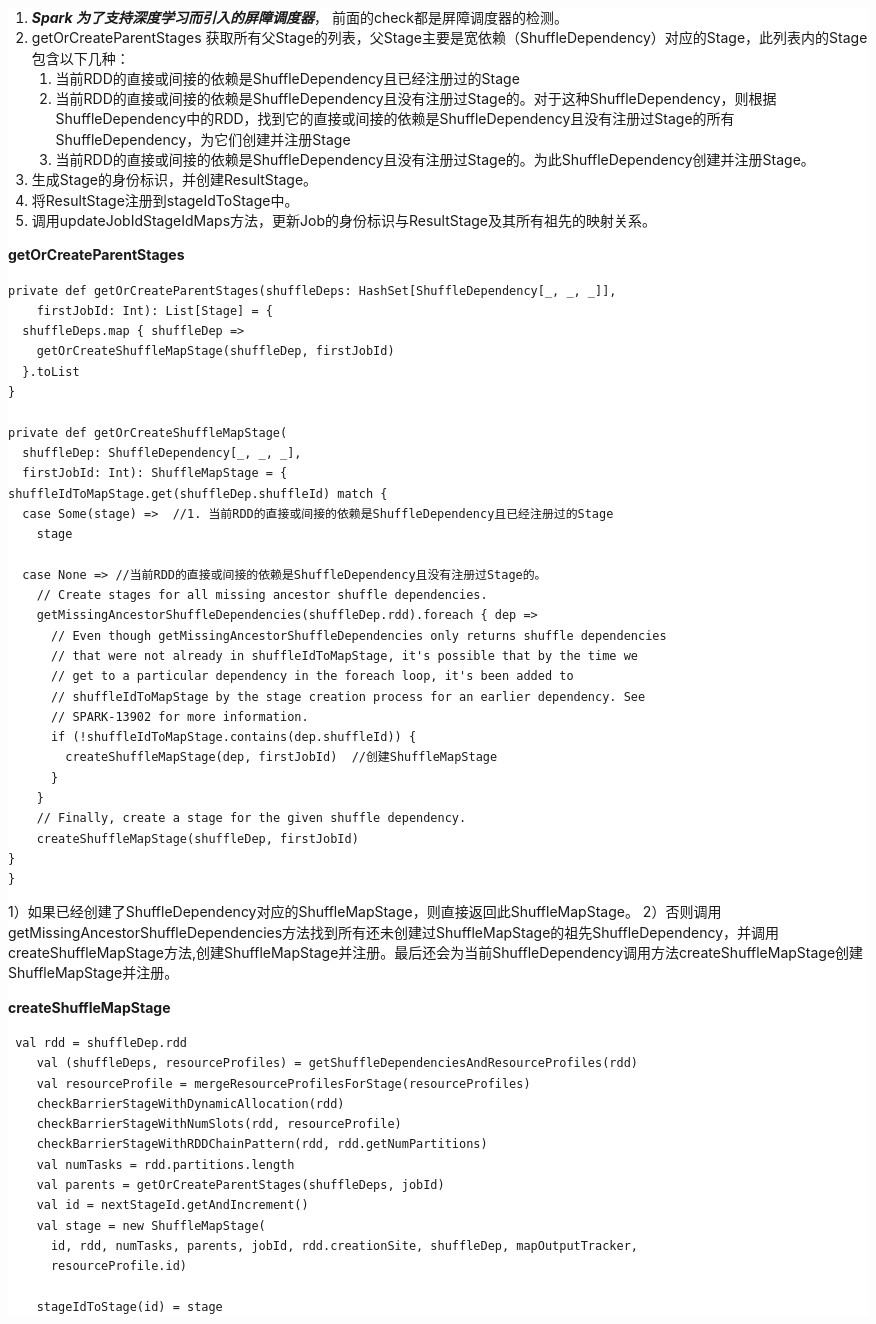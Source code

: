 1. ***Spark 为了支持深度学习而引入的屏障调度器***， 前面的check都是屏障调度器的检测。
2. getOrCreateParentStages 获取所有父Stage的列表，父Stage主要是宽依赖（ShuffleDependency）对应的Stage，此列表内的Stage包含以下几种：
   1. 当前RDD的直接或间接的依赖是ShuffleDependency且已经注册过的Stage
   2. 当前RDD的直接或间接的依赖是ShuffleDependency且没有注册过Stage的。对于这种ShuffleDependency，则根据ShuffleDependency中的RDD，找到它的直接或间接的依赖是ShuffleDependency且没有注册过Stage的所有ShuffleDependency，为它们创建并注册Stage
   3. 当前RDD的直接或间接的依赖是ShuffleDependency且没有注册过Stage的。为此ShuffleDependency创建并注册Stage。
3. 生成Stage的身份标识，并创建ResultStage。
4. 将ResultStage注册到stageIdToStage中。
5. 调用updateJobIdStageIdMaps方法，更新Job的身份标识与ResultStage及其所有祖先的映射关系。

**getOrCreateParentStages**
```
private def getOrCreateParentStages(shuffleDeps: HashSet[ShuffleDependency[_, _, _]],
    firstJobId: Int): List[Stage] = {
  shuffleDeps.map { shuffleDep =>
    getOrCreateShuffleMapStage(shuffleDep, firstJobId)
  }.toList
}

private def getOrCreateShuffleMapStage(
  shuffleDep: ShuffleDependency[_, _, _],
  firstJobId: Int): ShuffleMapStage = {
shuffleIdToMapStage.get(shuffleDep.shuffleId) match {
  case Some(stage) =>  //1. 当前RDD的直接或间接的依赖是ShuffleDependency且已经注册过的Stage
    stage

  case None => //当前RDD的直接或间接的依赖是ShuffleDependency且没有注册过Stage的。
    // Create stages for all missing ancestor shuffle dependencies.
    getMissingAncestorShuffleDependencies(shuffleDep.rdd).foreach { dep =>
      // Even though getMissingAncestorShuffleDependencies only returns shuffle dependencies
      // that were not already in shuffleIdToMapStage, it's possible that by the time we
      // get to a particular dependency in the foreach loop, it's been added to
      // shuffleIdToMapStage by the stage creation process for an earlier dependency. See
      // SPARK-13902 for more information.
      if (!shuffleIdToMapStage.contains(dep.shuffleId)) {
        createShuffleMapStage(dep, firstJobId)  //创建ShuffleMapStage
      }
    }
    // Finally, create a stage for the given shuffle dependency.
    createShuffleMapStage(shuffleDep, firstJobId)
}
}
```

1）如果已经创建了ShuffleDependency对应的ShuffleMapStage，则直接返回此ShuffleMapStage。
2）否则调用getMissingAncestorShuffleDependencies方法找到所有还未创建过ShuffleMapStage的祖先ShuffleDependency，并调用createShuffleMapStage方法,创建ShuffleMapStage并注册。最后还会为当前ShuffleDependency调用方法createShuffleMapStage创建ShuffleMapStage并注册。

**createShuffleMapStage**
```
 val rdd = shuffleDep.rdd
    val (shuffleDeps, resourceProfiles) = getShuffleDependenciesAndResourceProfiles(rdd)
    val resourceProfile = mergeResourceProfilesForStage(resourceProfiles)
    checkBarrierStageWithDynamicAllocation(rdd)
    checkBarrierStageWithNumSlots(rdd, resourceProfile)
    checkBarrierStageWithRDDChainPattern(rdd, rdd.getNumPartitions)
    val numTasks = rdd.partitions.length
    val parents = getOrCreateParentStages(shuffleDeps, jobId)
    val id = nextStageId.getAndIncrement()
    val stage = new ShuffleMapStage(
      id, rdd, numTasks, parents, jobId, rdd.creationSite, shuffleDep, mapOutputTracker,
      resourceProfile.id)

    stageIdToStage(id) = stage
```
